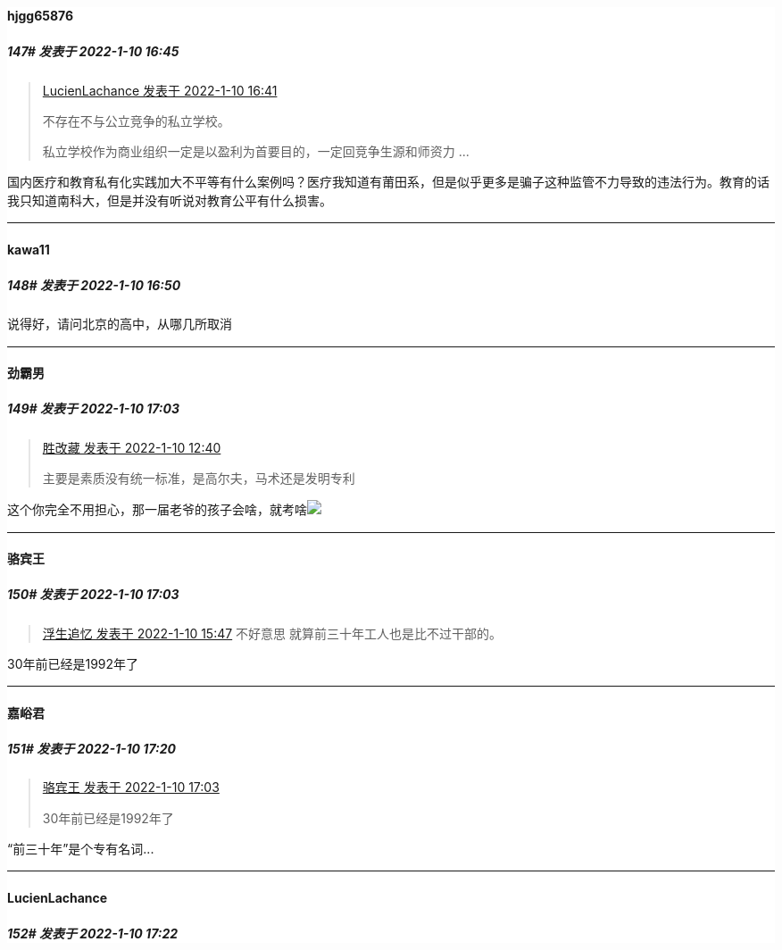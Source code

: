 ####  hjgg65876  
##### 147#       发表于 2022-1-10 16:45

<blockquote><a href="httphttps://bbs.saraba1st.com/2b/forum.php?mod=redirect&amp;goto=findpost&amp;pid=54235793&amp;ptid=2046633" target="_blank">LucienLachance 发表于 2022-1-10 16:41</a>

不存在不与公立竞争的私立学校。

私立学校作为商业组织一定是以盈利为首要目的，一定回竞争生源和师资力 ...</blockquote>
国内医疗和教育私有化实践加大不平等有什么案例吗？医疗我知道有莆田系，但是似乎更多是骗子这种监管不力导致的违法行为。教育的话我只知道南科大，但是并没有听说对教育公平有什么损害。

*****

####  kawa11  
##### 148#       发表于 2022-1-10 16:50

说得好，请问北京的高中，从哪几所取消

*****

####  劲霸男  
##### 149#       发表于 2022-1-10 17:03

<blockquote><a href="httphttps://bbs.saraba1st.com/2b/forum.php?mod=redirect&amp;goto=findpost&amp;pid=54232514&amp;ptid=2046633" target="_blank">胜改藏 发表于 2022-1-10 12:40</a>

主要是素质没有统一标准，是高尔夫，马术还是发明专利</blockquote>
这个你完全不用担心，那一届老爷的孩子会啥，就考啥<img src="https://static.saraba1st.com/image/smiley/face2017/037.png" referrerpolicy="no-referrer">

*****

####  骆宾王  
##### 150#       发表于 2022-1-10 17:03

<blockquote><a href="httphttps://bbs.saraba1st.com/2b/forum.php?mod=redirect&amp;goto=findpost&amp;pid=54234900&amp;ptid=2046633" target="_blank">浮生追忆 发表于 2022-1-10 15:47</a>
不好意思 就算前三十年工人也是比不过干部的。</blockquote>
30年前已经是1992年了



*****

####  嘉峪君  
##### 151#       发表于 2022-1-10 17:20

<blockquote><a href="httphttps://bbs.saraba1st.com/2b/forum.php?mod=redirect&amp;goto=findpost&amp;pid=54236076&amp;ptid=2046633" target="_blank">骆宾王 发表于 2022-1-10 17:03</a>

30年前已经是1992年了</blockquote>
“前三十年”是个专有名词...

*****

####  LucienLachance  
##### 152#       发表于 2022-1-10 17:22

